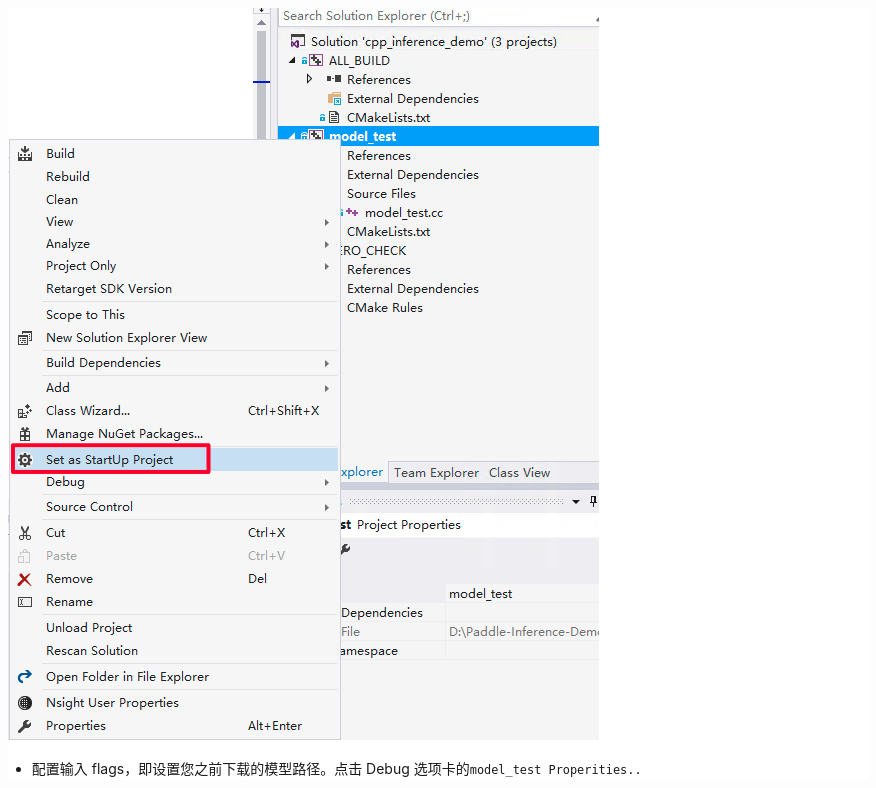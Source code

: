 ![win_x86_cpu_vs_2](./images/win_x86_cpu_vs_2.png)

- 配置输入 flags，即设置您之前下载的模型路径。点击 Debug 选项卡的`model_test Properities..`
